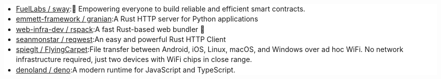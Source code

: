 * [FuelLabs / sway](https://github.com/FuelLabs/sway):🌴 Empowering everyone to build reliable and efficient smart contracts.
* [emmett-framework / granian](https://github.com/emmett-framework/granian):A Rust HTTP server for Python applications
* [web-infra-dev / rspack](https://github.com/web-infra-dev/rspack):A fast Rust-based web bundler 🦀️
* [seanmonstar / reqwest](https://github.com/seanmonstar/reqwest):An easy and powerful Rust HTTP Client
* [spieglt / FlyingCarpet](https://github.com/spieglt/FlyingCarpet):File transfer between Android, iOS, Linux, macOS, and Windows over ad hoc WiFi. No network infrastructure required, just two devices with WiFi chips in close range.
* [denoland / deno](https://github.com/denoland/deno):A modern runtime for JavaScript and TypeScript.
